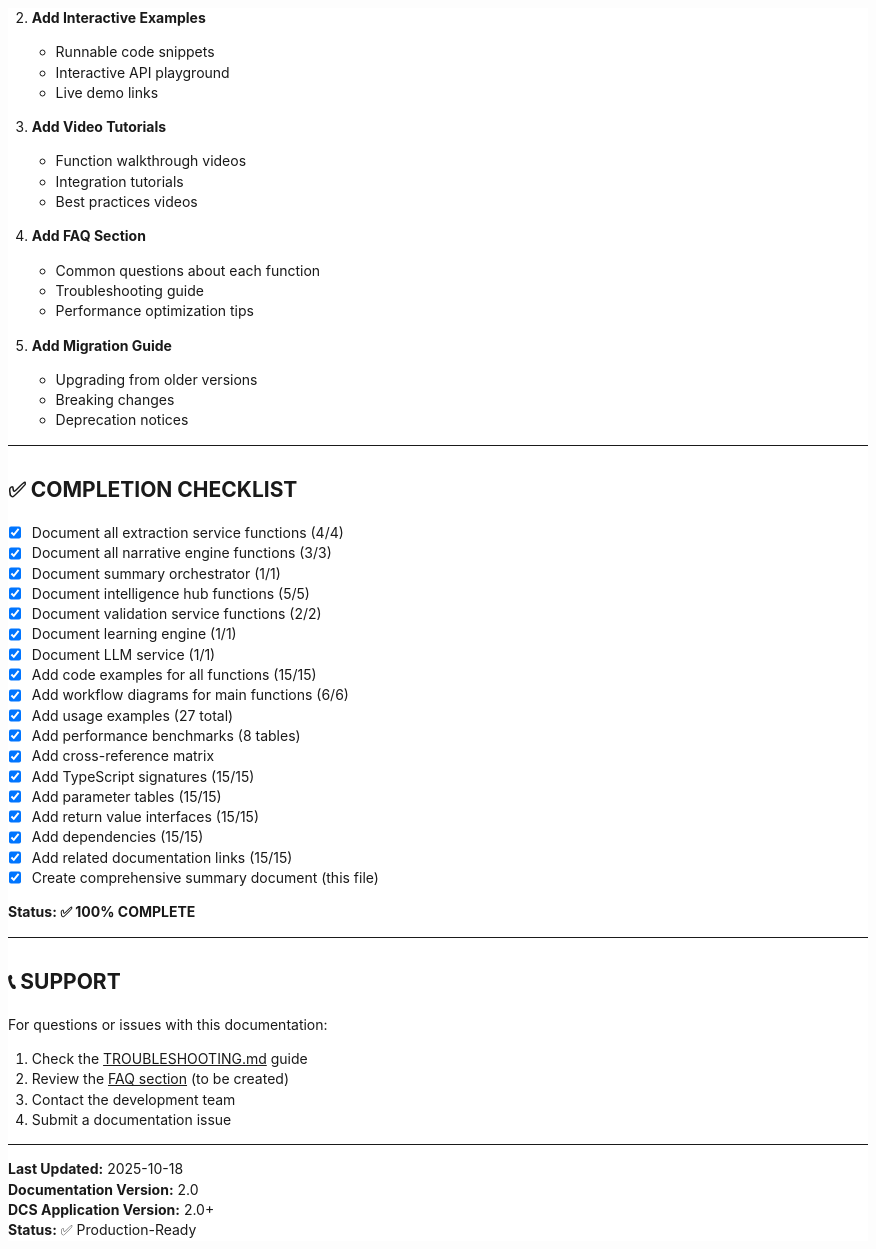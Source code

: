 2. **Add Interactive Examples**
   - Runnable code snippets
   - Interactive API playground
   - Live demo links

3. **Add Video Tutorials**
   - Function walkthrough videos
   - Integration tutorials
   - Best practices videos

4. **Add FAQ Section**
   - Common questions about each function
   - Troubleshooting guide
   - Performance optimization tips

5. **Add Migration Guide**
   - Upgrading from older versions
   - Breaking changes
   - Deprecation notices

---

## ✅ COMPLETION CHECKLIST

- [x] Document all extraction service functions (4/4)
- [x] Document all narrative engine functions (3/3)
- [x] Document summary orchestrator (1/1)
- [x] Document intelligence hub functions (5/5)
- [x] Document validation service functions (2/2)
- [x] Document learning engine (1/1)
- [x] Document LLM service (1/1)
- [x] Add code examples for all functions (15/15)
- [x] Add workflow diagrams for main functions (6/6)
- [x] Add usage examples (27 total)
- [x] Add performance benchmarks (8 tables)
- [x] Add cross-reference matrix
- [x] Add TypeScript signatures (15/15)
- [x] Add parameter tables (15/15)
- [x] Add return value interfaces (15/15)
- [x] Add dependencies (15/15)
- [x] Add related documentation links (15/15)
- [x] Create comprehensive summary document (this file)

**Status: ✅ 100% COMPLETE**

---

## 📞 SUPPORT

For questions or issues with this documentation:

1. Check the [TROUBLESHOOTING.md](./TROUBLESHOOTING.md) guide
2. Review the [FAQ section](#) (to be created)
3. Contact the development team
4. Submit a documentation issue

---

**Last Updated:** 2025-10-18  
**Documentation Version:** 2.0  
**DCS Application Version:** 2.0+  
**Status:** ✅ Production-Ready


